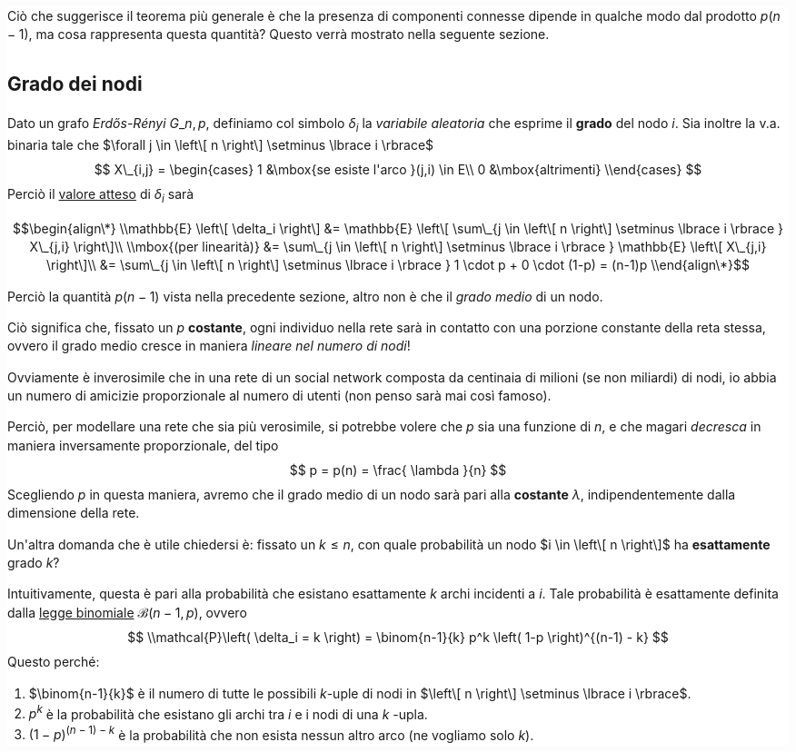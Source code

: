 Ciò che suggerisce il teorema più generale è che la presenza di componenti connesse dipende in qualche modo dal prodotto $p(n-1)$, ma cosa rappresenta questa quantità?
Questo verrà mostrato nella seguente sezione.

## Grado dei nodi

Dato un grafo *Erdős-Rényi* $G\_{n,p}$, definiamo col simbolo $\delta_i$ la *variabile aleatoria* che esprime il **grado** del nodo $i$.
Sia inoltre la v.a. binaria tale che $\forall j \in \left\[ n \right\] \setminus \lbrace i \rbrace$ $$
X\_{i,j} = \begin{cases}
1 &\mbox{se esiste l'arco }(j,i) \in E\\
0 &\mbox{altrimenti}
\\end{cases}
$$ Perciò il [valore atteso](https://it.wikipedia.org/wiki/Valore_atteso) di $\delta_i$ sarà

$$\begin{align\*}
\\mathbb{E} \left\[ \delta_i  \right\]
&= \mathbb{E} \left\[ \sum\_{j \in \left\[ n \right\] \setminus \lbrace i \rbrace } X\_{j,i} \right\]\\
\\mbox{(per linearità)} &= \sum\_{j \in \left\[ n \right\] \setminus \lbrace i \rbrace }  \mathbb{E} \left\[  X\_{j,i} \right\]\\
&= \sum\_{j \in \left\[ n \right\] \setminus \lbrace i \rbrace } 1 \cdot p + 0 \cdot (1-p) = (n-1)p
\\end{align\*}$$

Perciò la quantità $p(n-1)$ vista nella precedente sezione, altro non è che il *grado medio* di un nodo.

Ciò significa che, fissato un $p$ **costante**, ogni individuo nella rete sarà in contatto con una porzione constante della reta stessa, ovvero il grado medio cresce in maniera *lineare nel numero di nodi*!

Ovviamente è inverosimile che in una rete di un social network composta da centinaia di milioni (se non miliardi) di nodi, io abbia un numero di amicizie proporzionale al numero di utenti (non penso sarà mai così famoso).

Perciò, per modellare una rete che sia più verosimile, si potrebbe volere che $p$ sia una funzione di $n$, e che magari *decresca* in maniera inversamente proporzionale, del tipo
$$ p = p(n) = \frac{ \lambda }{n} $$Scegliendo $p$ in questa maniera, avremo che il grado medio di un nodo sarà pari alla **costante** $\lambda$, indipendentemente dalla dimensione della rete.

Un'altra domanda che è utile chiedersi è: fissato un $k \leq n$, con quale probabilità un nodo $i \in \left\[ n \right\]$ ha **esattamente** grado $k$?

Intuitivamente, questa è pari alla probabilità che esistano esattamente $k$ archi incidenti a $i$.
Tale probabilità è esattamente definita dalla [legge binomiale](https://it.wikipedia.org/wiki/Distribuzione_binomiale) $\mathcal{B}(n-1,p)$, ovvero $$
\\mathcal{P}\left( \delta_i = k \right) = \binom{n-1}{k} p^k \left( 1-p \right)^{(n-1) - k}
$$ Questo perché:

1. $\binom{n-1}{k}$ è il numero di tutte le possibili $k$-uple di nodi in $\left\[ n \right\] \setminus \lbrace i \rbrace$.
1. $p^k$ è la probabilità che esistano gli archi tra $i$ e i nodi di una $k$ -upla.
1. $\left( 1-p \right)^{(n-1) - k}$ è la probabilità che non esista nessun altro arco (ne vogliamo solo $k$).
